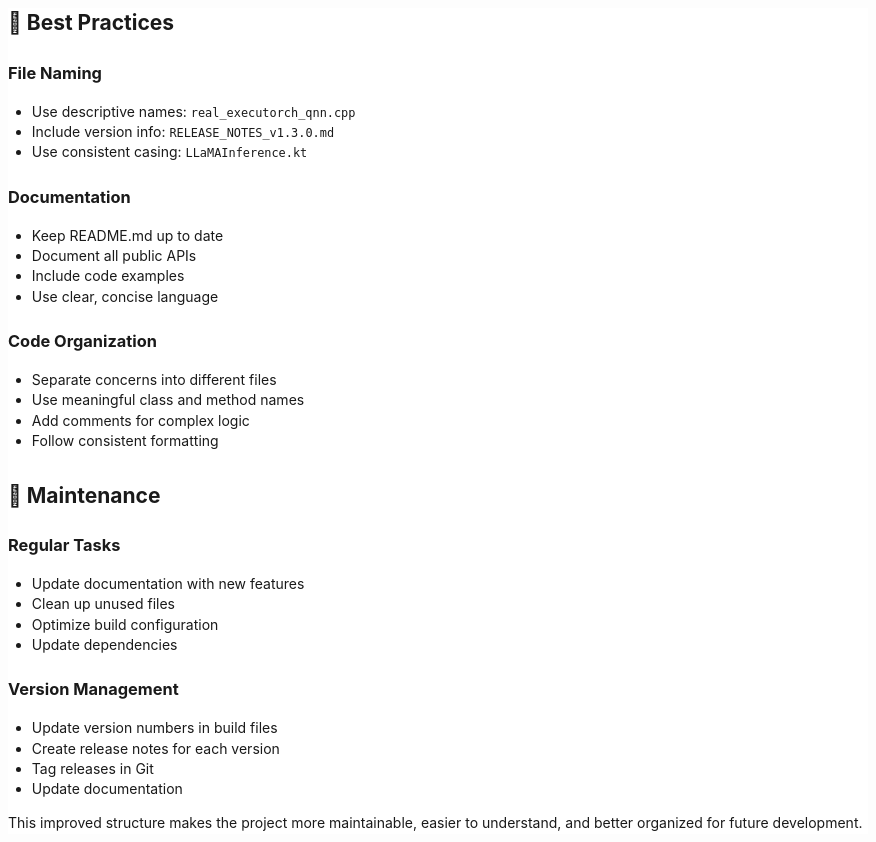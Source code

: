 ```kotlin
```

## 🎯 **Best Practices**

### **File Naming**
- Use descriptive names: `real_executorch_qnn.cpp`
- Include version info: `RELEASE_NOTES_v1.3.0.md`
- Use consistent casing: `LLaMAInference.kt`

### **Documentation**
- Keep README.md up to date
- Document all public APIs
- Include code examples
- Use clear, concise language

### **Code Organization**
- Separate concerns into different files
- Use meaningful class and method names
- Add comments for complex logic
- Follow consistent formatting

## 🔧 **Maintenance**

### **Regular Tasks**
- Update documentation with new features
- Clean up unused files
- Optimize build configuration
- Update dependencies

### **Version Management**
- Update version numbers in build files
- Create release notes for each version
- Tag releases in Git
- Update documentation

This improved structure makes the project more maintainable, easier to understand, and better organized for future development.
